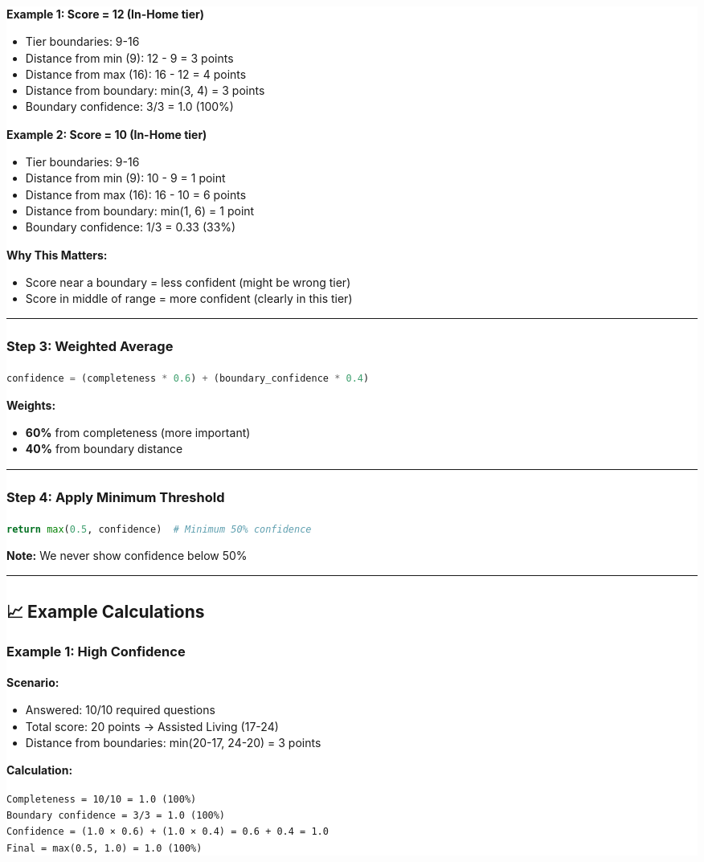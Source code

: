 **Example 1: Score = 12 (In-Home tier)**
- Tier boundaries: 9-16
- Distance from min (9): 12 - 9 = 3 points
- Distance from max (16): 16 - 12 = 4 points
- Distance from boundary: min(3, 4) = 3 points
- Boundary confidence: 3/3 = 1.0 (100%)

**Example 2: Score = 10 (In-Home tier)**
- Tier boundaries: 9-16
- Distance from min (9): 10 - 9 = 1 point
- Distance from max (16): 16 - 10 = 6 points
- Distance from boundary: min(1, 6) = 1 point
- Boundary confidence: 1/3 = 0.33 (33%)

**Why This Matters:**
- Score near a boundary = less confident (might be wrong tier)
- Score in middle of range = more confident (clearly in this tier)

---

### Step 3: Weighted Average

```python
confidence = (completeness * 0.6) + (boundary_confidence * 0.4)
```

**Weights:**
- **60%** from completeness (more important)
- **40%** from boundary distance

---

### Step 4: Apply Minimum Threshold

```python
return max(0.5, confidence)  # Minimum 50% confidence
```

**Note:** We never show confidence below 50%

---

## 📈 Example Calculations

### Example 1: High Confidence

**Scenario:**
- Answered: 10/10 required questions
- Total score: 20 points → Assisted Living (17-24)
- Distance from boundaries: min(20-17, 24-20) = 3 points

**Calculation:**
```
Completeness = 10/10 = 1.0 (100%)
Boundary confidence = 3/3 = 1.0 (100%)
Confidence = (1.0 × 0.6) + (1.0 × 0.4) = 0.6 + 0.4 = 1.0
Final = max(0.5, 1.0) = 1.0 (100%)
```
